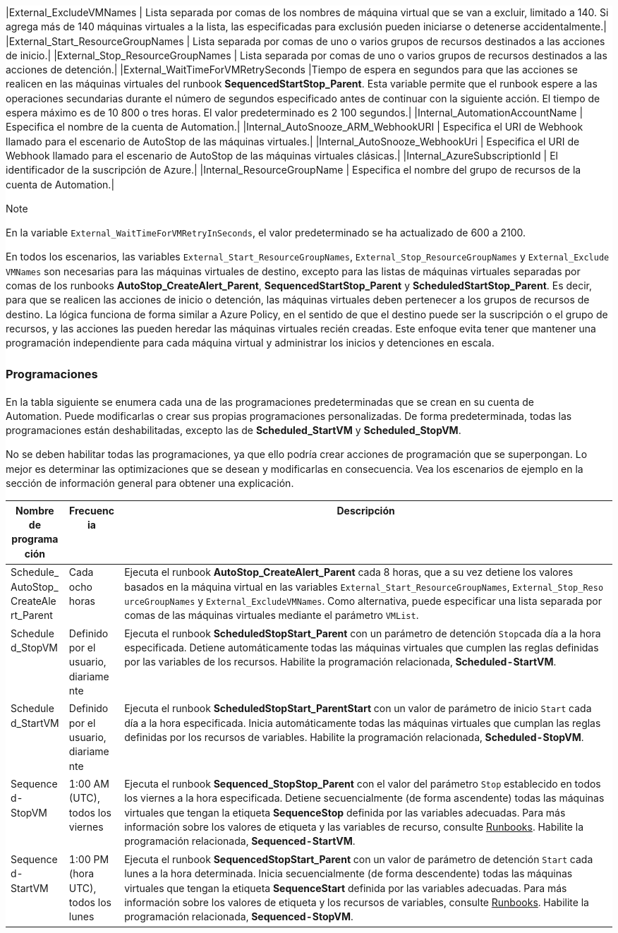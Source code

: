 |External_ExcludeVMNames | Lista separada por comas de los nombres de máquina virtual que se van a excluir, limitado a 140. Si agrega más de 140 máquinas virtuales a la lista, las especificadas para exclusión pueden iniciarse o detenerse accidentalmente.|
|External_Start_ResourceGroupNames | Lista separada por comas de uno o varios grupos de recursos destinados a las acciones de inicio.|
|External_Stop_ResourceGroupNames | Lista separada por comas de uno o varios grupos de recursos destinados a las acciones de detención.|
|External_WaitTimeForVMRetrySeconds |Tiempo de espera en segundos para que las acciones se realicen en las máquinas virtuales del runbook **SequencedStartStop_Parent**. Esta variable permite que el runbook espere a las operaciones secundarias durante el número de segundos especificado antes de continuar con la siguiente acción. El tiempo de espera máximo es de 10 800 o tres horas. El valor predeterminado es 2 100 segundos.|
|Internal_AutomationAccountName | Especifica el nombre de la cuenta de Automation.|
|Internal_AutoSnooze_ARM_WebhookURI | Especifica el URI de Webhook llamado para el escenario de AutoStop de las máquinas virtuales.|
|Internal_AutoSnooze_WebhookUri | Especifica el URI de Webhook llamado para el escenario de AutoStop de las máquinas virtuales clásicas.|
|Internal_AzureSubscriptionId | El identificador de la suscripción de Azure.|
|Internal_ResourceGroupName | Especifica el nombre del grupo de recursos de la cuenta de Automation.|

>[!NOTE]
>En la variable `External_WaitTimeForVMRetryInSeconds`, el valor predeterminado se ha actualizado de 600 a 2100. 

En todos los escenarios, las variables `External_Start_ResourceGroupNames`, `External_Stop_ResourceGroupNames` y `External_ExcludeVMNames` son necesarias para las máquinas virtuales de destino, excepto para las listas de máquinas virtuales separadas por comas de los runbooks **AutoStop_CreateAlert_Parent**, **SequencedStartStop_Parent** y **ScheduledStartStop_Parent**. Es decir, para que se realicen las acciones de inicio o detención, las máquinas virtuales deben pertenecer a los grupos de recursos de destino. La lógica funciona de forma similar a Azure Policy, en el sentido de que el destino puede ser la suscripción o el grupo de recursos, y las acciones las pueden heredar las máquinas virtuales recién creadas. Este enfoque evita tener que mantener una programación independiente para cada máquina virtual y administrar los inicios y detenciones en escala.

### <a name="schedules"></a>Programaciones

En la tabla siguiente se enumera cada una de las programaciones predeterminadas que se crean en su cuenta de Automation. Puede modificarlas o crear sus propias programaciones personalizadas. De forma predeterminada, todas las programaciones están deshabilitadas, excepto las de **Scheduled_StartVM** y **Scheduled_StopVM**.

No se deben habilitar todas las programaciones, ya que ello podría crear acciones de programación que se superpongan. Lo mejor es determinar las optimizaciones que se desean y modificarlas en consecuencia. Vea los escenarios de ejemplo en la sección de información general para obtener una explicación.

|Nombre de programación | Frecuencia | Descripción|
|--- | --- | ---|
|Schedule_AutoStop_CreateAlert_Parent | Cada ocho horas | Ejecuta el runbook **AutoStop_CreateAlert_Parent** cada 8 horas, que a su vez detiene los valores basados en la máquina virtual en las variables `External_Start_ResourceGroupNames`, `External_Stop_ResourceGroupNames` y `External_ExcludeVMNames`. Como alternativa, puede especificar una lista separada por comas de las máquinas virtuales mediante el parámetro `VMList`.|
|Scheduled_StopVM | Definido por el usuario, diariamente | Ejecuta el runbook **ScheduledStopStart_Parent**  con un parámetro de detención `Stop`cada día a la hora especificada. Detiene automáticamente todas las máquinas virtuales que cumplen las reglas definidas por las variables de los recursos. Habilite la programación relacionada, **Scheduled-StartVM**.|
|Scheduled_StartVM | Definido por el usuario, diariamente | Ejecuta el runbook **ScheduledStopStart_ParentStart** con un valor de parámetro de inicio `Start` cada día a la hora especificada. Inicia automáticamente todas las máquinas virtuales que cumplan las reglas definidas por los recursos de variables. Habilite la programación relacionada, **Scheduled-StopVM**.|
|Sequenced-StopVM | 1:00 AM (UTC), todos los viernes | Ejecuta el runbook **Sequenced_StopStop_Parent** con el valor del parámetro `Stop` establecido en todos los viernes a la hora especificada. Detiene secuencialmente (de forma ascendente) todas las máquinas virtuales que tengan la etiqueta **SequenceStop** definida por las variables adecuadas. Para más información sobre los valores de etiqueta y las variables de recurso, consulte [Runbooks](#runbooks). Habilite la programación relacionada, **Sequenced-StartVM**.|
|Sequenced-StartVM | 1:00 PM (hora UTC), todos los lunes | Ejecuta el runbook **SequencedStopStart_Parent** con un valor de parámetro de detención `Start` cada lunes a la hora determinada. Inicia secuencialmente (de forma descendente) todas las máquinas virtuales que tengan la etiqueta **SequenceStart** definida por las variables adecuadas. Para más información sobre los valores de etiqueta y los recursos de variables, consulte [Runbooks](#runbooks). Habilite la programación relacionada, **Sequenced-StopVM**.
